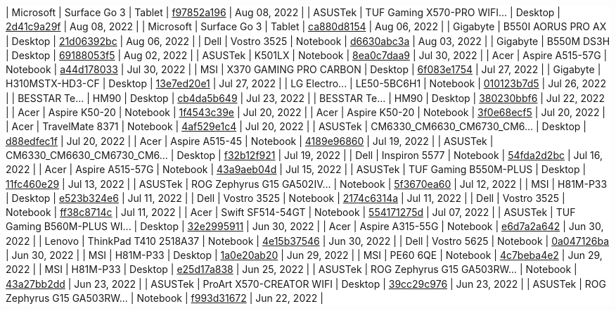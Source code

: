 | Microsoft     | Surface Go 3                | Tablet      | [f97852a196](https://linux-hardware.org/?probe=f97852a196) | Aug 08, 2022 |
| ASUSTek       | TUF Gaming X570-PRO WIFI... | Desktop     | [2d41c9a29f](https://linux-hardware.org/?probe=2d41c9a29f) | Aug 08, 2022 |
| Microsoft     | Surface Go 3                | Tablet      | [ca880d8154](https://linux-hardware.org/?probe=ca880d8154) | Aug 06, 2022 |
| Gigabyte      | B550I AORUS PRO AX          | Desktop     | [21d06392bc](https://linux-hardware.org/?probe=21d06392bc) | Aug 06, 2022 |
| Dell          | Vostro 3525                 | Notebook    | [d6630abc3a](https://linux-hardware.org/?probe=d6630abc3a) | Aug 03, 2022 |
| Gigabyte      | B550M DS3H                  | Desktop     | [69188053f5](https://linux-hardware.org/?probe=69188053f5) | Aug 02, 2022 |
| ASUSTek       | K501LX                      | Notebook    | [8ea0c7daa9](https://linux-hardware.org/?probe=8ea0c7daa9) | Jul 30, 2022 |
| Acer          | Aspire A515-57G             | Notebook    | [a44d178033](https://linux-hardware.org/?probe=a44d178033) | Jul 30, 2022 |
| MSI           | X370 GAMING PRO CARBON      | Desktop     | [6f083e1754](https://linux-hardware.org/?probe=6f083e1754) | Jul 27, 2022 |
| Gigabyte      | H310MSTX-HD3-CF             | Desktop     | [13e7ed20e1](https://linux-hardware.org/?probe=13e7ed20e1) | Jul 27, 2022 |
| LG Electro... | LE50-5BC6H1                 | Notebook    | [010123b7d5](https://linux-hardware.org/?probe=010123b7d5) | Jul 26, 2022 |
| BESSTAR Te... | HM90                        | Desktop     | [cb4da5b649](https://linux-hardware.org/?probe=cb4da5b649) | Jul 23, 2022 |
| BESSTAR Te... | HM90                        | Desktop     | [380230bbf6](https://linux-hardware.org/?probe=380230bbf6) | Jul 22, 2022 |
| Acer          | Aspire K50-20               | Notebook    | [1f4543c39e](https://linux-hardware.org/?probe=1f4543c39e) | Jul 20, 2022 |
| Acer          | Aspire K50-20               | Notebook    | [3f0e68ecf5](https://linux-hardware.org/?probe=3f0e68ecf5) | Jul 20, 2022 |
| Acer          | TravelMate 8371             | Notebook    | [4af529e1c4](https://linux-hardware.org/?probe=4af529e1c4) | Jul 20, 2022 |
| ASUSTek       | CM6330_CM6630_CM6730_CM6... | Desktop     | [d88edfec1f](https://linux-hardware.org/?probe=d88edfec1f) | Jul 20, 2022 |
| Acer          | Aspire A515-45              | Notebook    | [4189e96860](https://linux-hardware.org/?probe=4189e96860) | Jul 19, 2022 |
| ASUSTek       | CM6330_CM6630_CM6730_CM6... | Desktop     | [f32b12f921](https://linux-hardware.org/?probe=f32b12f921) | Jul 19, 2022 |
| Dell          | Inspiron 5577               | Notebook    | [54fda2d2bc](https://linux-hardware.org/?probe=54fda2d2bc) | Jul 16, 2022 |
| Acer          | Aspire A515-57G             | Notebook    | [43a9aeb04d](https://linux-hardware.org/?probe=43a9aeb04d) | Jul 15, 2022 |
| ASUSTek       | TUF Gaming B550M-PLUS       | Desktop     | [11fc460e29](https://linux-hardware.org/?probe=11fc460e29) | Jul 13, 2022 |
| ASUSTek       | ROG Zephyrus G15 GA502IV... | Notebook    | [5f3670ea60](https://linux-hardware.org/?probe=5f3670ea60) | Jul 12, 2022 |
| MSI           | H81M-P33                    | Desktop     | [e523b324e6](https://linux-hardware.org/?probe=e523b324e6) | Jul 11, 2022 |
| Dell          | Vostro 3525                 | Notebook    | [2174c6314a](https://linux-hardware.org/?probe=2174c6314a) | Jul 11, 2022 |
| Dell          | Vostro 3525                 | Notebook    | [ff38c8714c](https://linux-hardware.org/?probe=ff38c8714c) | Jul 11, 2022 |
| Acer          | Swift SF514-54GT            | Notebook    | [554171275d](https://linux-hardware.org/?probe=554171275d) | Jul 07, 2022 |
| ASUSTek       | TUF Gaming B560M-PLUS WI... | Desktop     | [32e2995911](https://linux-hardware.org/?probe=32e2995911) | Jun 30, 2022 |
| Acer          | Aspire A315-55G             | Notebook    | [e6d7a2a642](https://linux-hardware.org/?probe=e6d7a2a642) | Jun 30, 2022 |
| Lenovo        | ThinkPad T410 2518A37       | Notebook    | [4e15b37546](https://linux-hardware.org/?probe=4e15b37546) | Jun 30, 2022 |
| Dell          | Vostro 5625                 | Notebook    | [0a047126ba](https://linux-hardware.org/?probe=0a047126ba) | Jun 30, 2022 |
| MSI           | H81M-P33                    | Desktop     | [1a0e20ab20](https://linux-hardware.org/?probe=1a0e20ab20) | Jun 29, 2022 |
| MSI           | PE60 6QE                    | Notebook    | [4c7beba4e2](https://linux-hardware.org/?probe=4c7beba4e2) | Jun 29, 2022 |
| MSI           | H81M-P33                    | Desktop     | [e25d17a838](https://linux-hardware.org/?probe=e25d17a838) | Jun 25, 2022 |
| ASUSTek       | ROG Zephyrus G15 GA503RW... | Notebook    | [43a27bb2dd](https://linux-hardware.org/?probe=43a27bb2dd) | Jun 23, 2022 |
| ASUSTek       | ProArt X570-CREATOR WIFI    | Desktop     | [39cc29c976](https://linux-hardware.org/?probe=39cc29c976) | Jun 23, 2022 |
| ASUSTek       | ROG Zephyrus G15 GA503RW... | Notebook    | [f993d31672](https://linux-hardware.org/?probe=f993d31672) | Jun 22, 2022 |